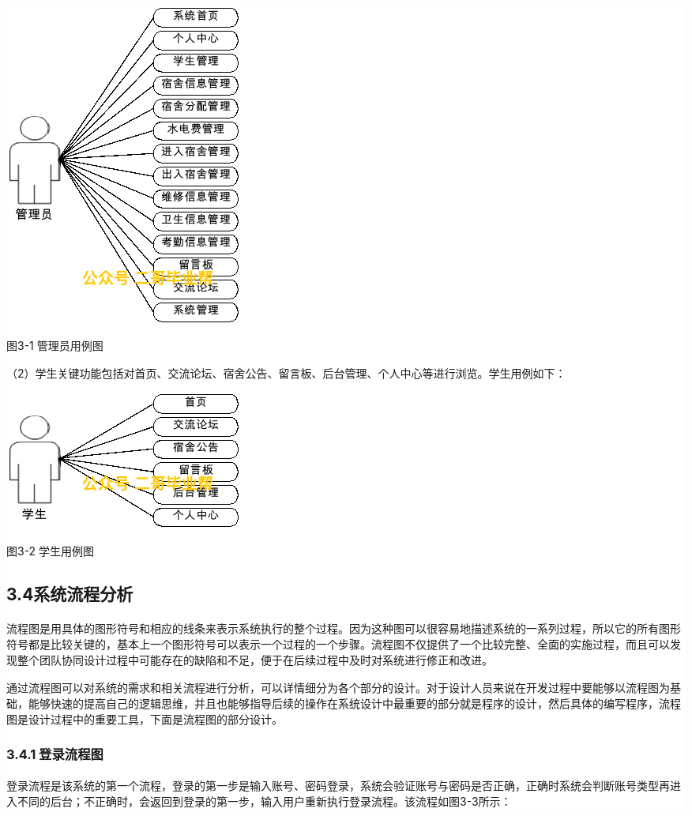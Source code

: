 ![](/md/blog.003.png)

图3-1 管理员用例图

（2）学生关键功能包括对首页、交流论坛、宿舍公告、留言板、后台管理、个人中心等进行浏览。学生用例如下：

![](/md/blog.004.png)

图3-2 学生用例图
## 3.4系统流程分析
流程图是用具体的图形符号和相应的线条来表示系统执行的整个过程。因为这种图可以很容易地描述系统的一系列过程，所以它的所有图形符号都是比较关键的，基本上一个图形符号可以表示一个过程的一个步骤。流程图不仅提供了一个比较完整、全面的实施过程，而且可以发现整个团队协同设计过程中可能存在的缺陷和不足，便于在后续过程中及时对系统进行修正和改进。

通过流程图可以对系统的需求和相关流程进行分析，可以详情细分为各个部分的设计。对于设计人员来说在开发过程中要能够以流程图为基础，能够快速的提高自己的逻辑思维，并且也能够指导后续的操作在系统设计中最重要的部分就是程序的设计，然后具体的编写程序，流程图是设计过程中的重要工具，下面是流程图的部分设计。
### 3.4.1 登录流程图
登录流程是该系统的第一个流程，登录的第一步是输入账号、密码登录，系统会验证账号与密码是否正确，正确时系统会判断账号类型再进入不同的后台；不正确时，会返回到登录的第一步，输入用户重新执行登录流程。该流程如图3-3所示：
